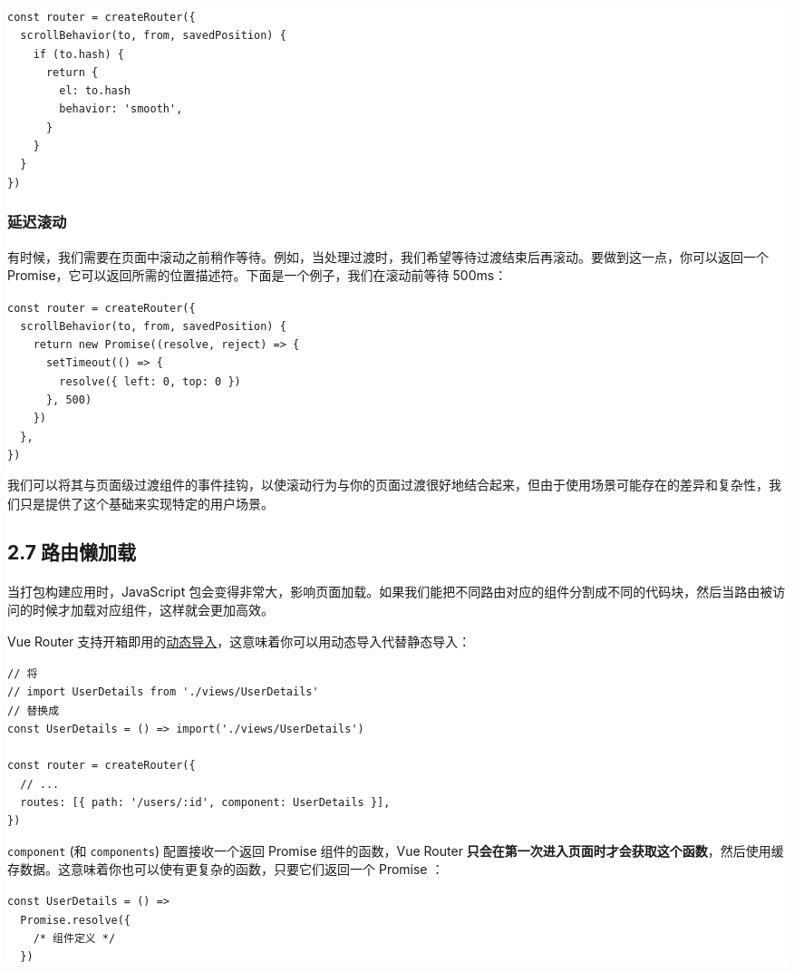 ```
const router = createRouter({
  scrollBehavior(to, from, savedPosition) {
    if (to.hash) {
      return {
        el: to.hash
        behavior: 'smooth',
      }
    }
  }
})
```

###  延迟滚动

有时候，我们需要在页面中滚动之前稍作等待。例如，当处理过渡时，我们希望等待过渡结束后再滚动。要做到这一点，你可以返回一个 Promise，它可以返回所需的位置描述符。下面是一个例子，我们在滚动前等待 500ms：

```
const router = createRouter({
  scrollBehavior(to, from, savedPosition) {
    return new Promise((resolve, reject) => {
      setTimeout(() => {
        resolve({ left: 0, top: 0 })
      }, 500)
    })
  },
})
```

我们可以将其与页面级过渡组件的事件挂钩，以使滚动行为与你的页面过渡很好地结合起来，但由于使用场景可能存在的差异和复杂性，我们只是提供了这个基础来实现特定的用户场景。

## 2.7  路由懒加载

当打包构建应用时，JavaScript 包会变得非常大，影响页面加载。如果我们能把不同路由对应的组件分割成不同的代码块，然后当路由被访问的时候才加载对应组件，这样就会更加高效。

Vue Router 支持开箱即用的[动态导入](https://developer.mozilla.org/en-US/docs/Web/JavaScript/Reference/Statements/import#Dynamic_Imports)，这意味着你可以用动态导入代替静态导入：

```
// 将
// import UserDetails from './views/UserDetails'
// 替换成
const UserDetails = () => import('./views/UserDetails')

const router = createRouter({
  // ...
  routes: [{ path: '/users/:id', component: UserDetails }],
})
```

`component` (和 `components`) 配置接收一个返回 Promise 组件的函数，Vue Router **只会在第一次进入页面时才会获取这个函数**，然后使用缓存数据。这意味着你也可以使有更复杂的函数，只要它们返回一个 Promise ：

```
const UserDetails = () =>
  Promise.resolve({
    /* 组件定义 */
  })
```

